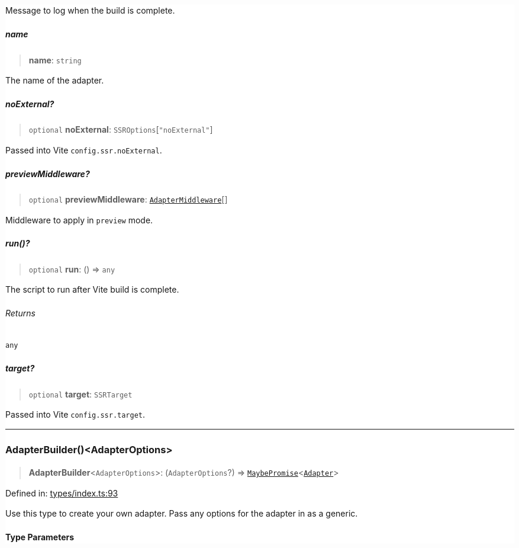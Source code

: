 Message to log when the build is complete.

<a id="name"></a>

##### name

> **name**: `string`

The name of the adapter.

<a id="noexternal"></a>

##### noExternal?

> `optional` **noExternal**: `SSROptions`\[`"noExternal"`\]

Passed into Vite `config.ssr.noExternal`.

<a id="previewmiddleware"></a>

##### previewMiddleware?

> `optional` **previewMiddleware**: [`AdapterMiddleware`](globals.md#adaptermiddleware)[]

Middleware to apply in `preview` mode.

<a id="run"></a>

##### run()?

> `optional` **run**: () => `any`

The script to run after Vite build is complete.

###### Returns

`any`

<a id="target"></a>

##### target?

> `optional` **target**: `SSRTarget`

Passed into Vite `config.ssr.target`.

---

<a id="adapterbuilderadapteroptions"></a>

### AdapterBuilder()\<AdapterOptions\>

> **AdapterBuilder**\<`AdapterOptions`\>: (`AdapterOptions`?) => [`MaybePromise`](globals.md#maybepromiset)\<[`Adapter`](globals.md#adapter)\>

Defined in: [types/index.ts:93](https://github.com/rossrobino/domco/blob/main/packages/domco/src/types/index.ts#L93)

Use this type to create your own adapter.
Pass any options for the adapter in as a generic.

#### Type Parameters
